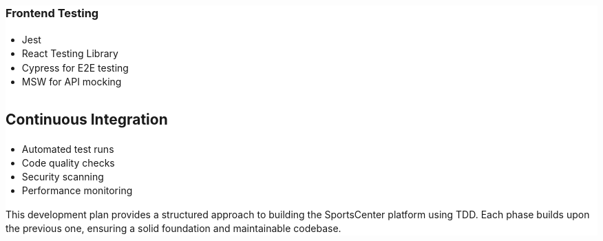 ### Frontend Testing
- Jest
- React Testing Library
- Cypress for E2E testing
- MSW for API mocking

## Continuous Integration
- Automated test runs
- Code quality checks
- Security scanning
- Performance monitoring

This development plan provides a structured approach to building the SportsCenter platform using TDD. Each phase builds upon the previous one, ensuring a solid foundation and maintainable codebase.
